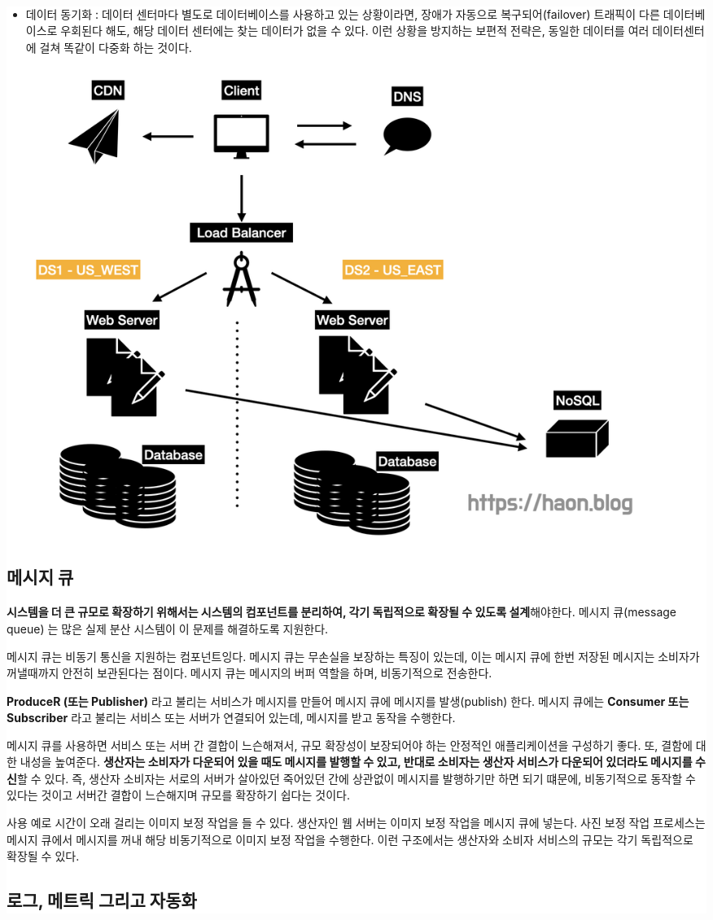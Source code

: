 - 데이터 동기화 : 데이터 센터마다 별도로 데이터베이스를 사용하고 있는 상황이라면, 장애가 자동으로 복구되어(failover) 트래픽이 다른 데이터베이스로 우회된다 해도, 해당 데이터 센터에는 찾는 데이터가 없을 수 있다. 이런 상황을 방지하는 보편적 전략은, 동일한 데이터를 여러 데이터센터에 걸쳐 똑같이 다중화 하는 것이다.

![alt text](image-7.png)

## 메시지 큐

**시스템을 더 큰 규모로 확장하기 위해서는 시스템의 컴포넌트를 분리하여, 각기 독립적으로 확장될 수 있도록 설계**해야한다. 메시지 큐(message queue) 는 많은 실제 분산 시스템이 이 문제를 해결하도록 지원한다.

메시지 큐는 비동기 통신을 지원하는 컴포넌트잉다. 메시지 큐는 무손실을 보장하는 특징이 있는데, 이는 메시지 큐에 한번 저장된 메시지는 소비자가 꺼낼때까지 안전히 보관된다는 점이다. 메시지 큐는 메시지의 버퍼 역할을 하며, 비동기적으로 전송한다.

**ProduceR (또는 Publisher)** 라고 불리는 서비스가 메시지를 만들어 메시지 큐에 메시지를 발생(publish) 한다. 메시지 큐에는 **Consumer 또는 Subscriber** 라고 불리는 서비스 또는 서버가 연결되어 있는데, 메시지를 받고 동작을 수행한다. 

메시지 큐를 사용하면 서비스 또는 서버 간 결합이 느슨해져서, 규모 확장성이 보장되어야 하는 안정적인 애플리케이션을 구성하기 좋다. 또, 결함에 대한 내성을 높여준다. **생산자는 소비자가 다운되어 있을 때도 메시지를 발행할 수 있고, 반대로 소비자는 생산자 서비스가 다운되어 있더라도 메시지를 수신**할 수 있다. 즉, 생산자 소비자는 서로의 서버가 살아있던 죽어있던 간에 상관없이 메시지를 발행하기만 하면 되기 떄문에, 비동기적으로 동작할 수 있다는 것이고 서버간 결합이 느슨해지며 규모를 확장하기 쉽다는 것이다.

사용 예로 시간이 오래 걸리는 이미지 보정 작업을 들 수 있다. 생산자인 웹 서버는 이미지 보정 작업을 메시지 큐에 넣는다. 사진 보정 작업 프로세스는 메시지 큐에서 메시지를 꺼내 해당 비동기적으로 이미지 보정 작업을 수행한다. 이런 구조에서는 생산자와 소비자 서비스의 규모는 각기 독립적으로 확장될 수 있다.

## 로그, 메트릭 그리고 자동화 
